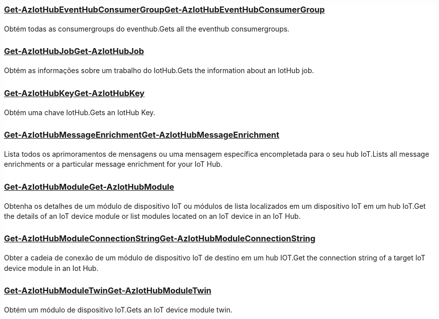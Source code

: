 ### [<span data-ttu-id="99512-151">Get-AzIotHubEventHubConsumerGroup</span><span class="sxs-lookup"><span data-stu-id="99512-151">Get-AzIotHubEventHubConsumerGroup</span></span>](Get-AzIotHubEventHubConsumerGroup.md)
<span data-ttu-id="99512-152">Obtém todas as consumergroups do eventhub.</span><span class="sxs-lookup"><span data-stu-id="99512-152">Gets all the eventhub consumergroups.</span></span>

### [<span data-ttu-id="99512-153">Get-AzIotHubJob</span><span class="sxs-lookup"><span data-stu-id="99512-153">Get-AzIotHubJob</span></span>](Get-AzIotHubJob.md)
<span data-ttu-id="99512-154">Obtém as informações sobre um trabalho do IotHub.</span><span class="sxs-lookup"><span data-stu-id="99512-154">Gets the information about an IotHub job.</span></span>

### [<span data-ttu-id="99512-155">Get-AzIotHubKey</span><span class="sxs-lookup"><span data-stu-id="99512-155">Get-AzIotHubKey</span></span>](Get-AzIotHubKey.md)
<span data-ttu-id="99512-156">Obtém uma chave IotHub.</span><span class="sxs-lookup"><span data-stu-id="99512-156">Gets an IotHub Key.</span></span>

### [<span data-ttu-id="99512-157">Get-AzIotHubMessageEnrichment</span><span class="sxs-lookup"><span data-stu-id="99512-157">Get-AzIotHubMessageEnrichment</span></span>](Get-AzIotHubMessageEnrichment.md)
<span data-ttu-id="99512-158">Lista todos os aprimoramentos de mensagens ou uma mensagem específica encompletada para o seu hub IoT.</span><span class="sxs-lookup"><span data-stu-id="99512-158">Lists all message enrichments or a particular message enrichment for your IoT Hub.</span></span>

### [<span data-ttu-id="99512-159">Get-AzIotHubModule</span><span class="sxs-lookup"><span data-stu-id="99512-159">Get-AzIotHubModule</span></span>](Get-AzIotHubModule.md)
<span data-ttu-id="99512-160">Obtenha os detalhes de um módulo de dispositivo IoT ou módulos de lista localizados em um dispositivo IoT em um hub IoT.</span><span class="sxs-lookup"><span data-stu-id="99512-160">Get the details of an IoT device module or list modules located on an IoT device in an IoT Hub.</span></span>

### [<span data-ttu-id="99512-161">Get-AzIotHubModuleConnectionString</span><span class="sxs-lookup"><span data-stu-id="99512-161">Get-AzIotHubModuleConnectionString</span></span>](Get-AzIotHubModuleConnectionString.md)
<span data-ttu-id="99512-162">Obter a cadeia de conexão de um módulo de dispositivo IoT de destino em um hub IOT.</span><span class="sxs-lookup"><span data-stu-id="99512-162">Get the connection string of a target IoT device module in an Iot Hub.</span></span>

### [<span data-ttu-id="99512-163">Get-AzIotHubModuleTwin</span><span class="sxs-lookup"><span data-stu-id="99512-163">Get-AzIotHubModuleTwin</span></span>](Get-AzIotHubModuleTwin.md)
<span data-ttu-id="99512-164">Obtém um módulo de dispositivo IoT.</span><span class="sxs-lookup"><span data-stu-id="99512-164">Gets an IoT device module twin.</span></span>
